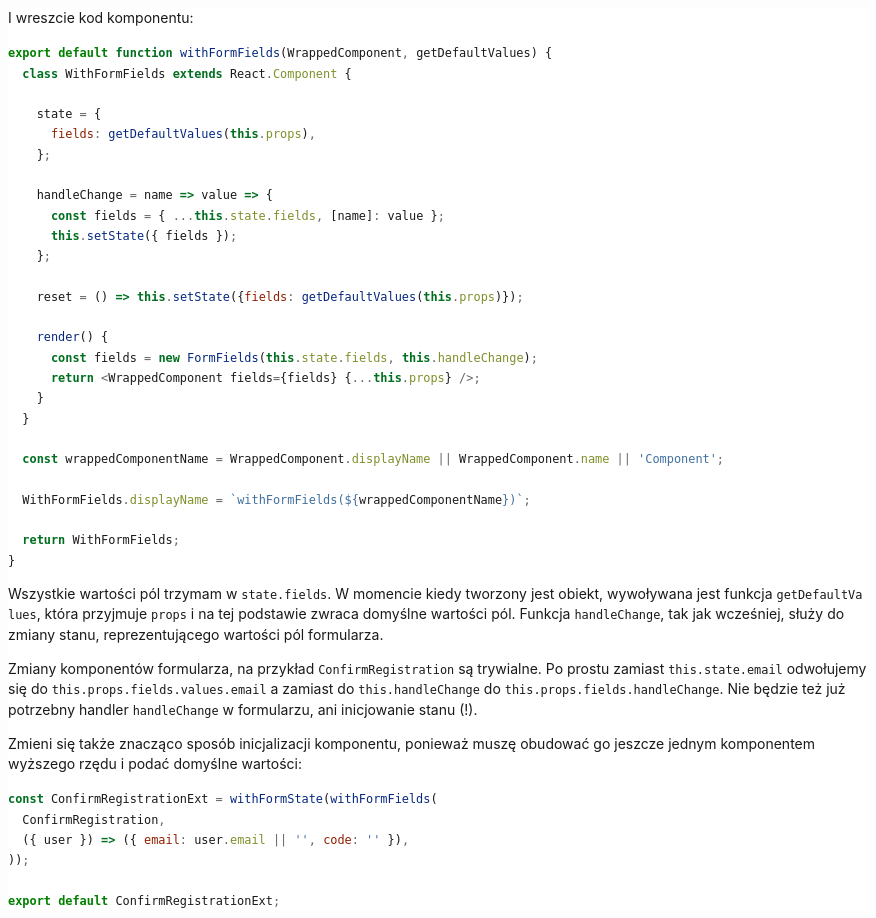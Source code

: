 I wreszcie kod komponentu:

```javascript
export default function withFormFields(WrappedComponent, getDefaultValues) {
  class WithFormFields extends React.Component {

    state = {
      fields: getDefaultValues(this.props),
    };

    handleChange = name => value => {
      const fields = { ...this.state.fields, [name]: value };
      this.setState({ fields });
    };
    
    reset = () => this.setState({fields: getDefaultValues(this.props)});

    render() {
      const fields = new FormFields(this.state.fields, this.handleChange);
      return <WrappedComponent fields={fields} {...this.props} />;
    }
  }

  const wrappedComponentName = WrappedComponent.displayName || WrappedComponent.name || 'Component';

  WithFormFields.displayName = `withFormFields(${wrappedComponentName})`;

  return WithFormFields;
}
```

Wszystkie wartości pól trzymam w `state.fields`.
W momencie kiedy tworzony jest obiekt, wywoływana jest funkcja `getDefaultValues`, która przyjmuje `props` i na tej podstawie zwraca domyślne wartości pól.
Funkcja `handleChange`, tak jak wcześniej, służy do zmiany stanu, reprezentującego wartości pól formularza.

Zmiany komponentów formularza, na przykład `ConfirmRegistration` są trywialne.
Po prostu zamiast `this.state.email` odwołujemy się do `this.props.fields.values.email` a zamiast do `this.handleChange` do `this.props.fields.handleChange`.
Nie będzie też już potrzebny handler `handleChange` w formularzu, ani inicjowanie stanu (!).

Zmieni się także znacząco sposób inicjalizacji komponentu, ponieważ muszę obudować go jeszcze jednym komponentem wyższego rzędu i podać domyślne wartości:

```javascript
const ConfirmRegistrationExt = withFormState(withFormFields(
  ConfirmRegistration,
  ({ user }) => ({ email: user.email || '', code: '' }),
));

export default ConfirmRegistrationExt;
```
